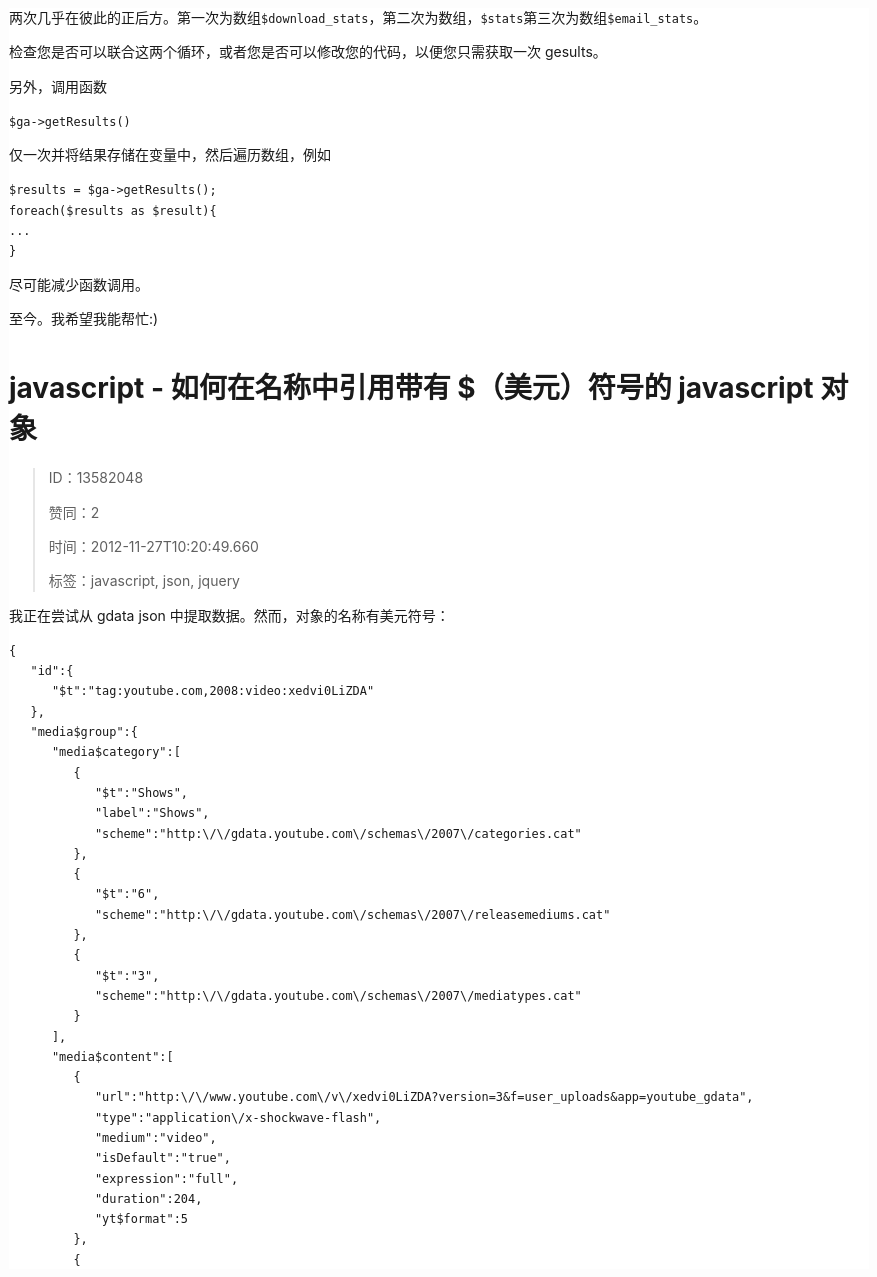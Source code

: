 两次几乎在彼此的正后方。第一次为数组`$download_stats`，第二次为数组，`$stats`第三次为数组`$email_stats`。

检查您是否可以联合这两个循环，或者您是否可以修改您的代码，以便您只需获取一次 gesults。

另外，调用函数

```
$ga->getResults() 
```

仅一次并将结果存储在变量中，然后遍历数组，例如

```
$results = $ga->getResults();
foreach($results as $result){
...
} 
```

尽可能减少函数调用。

至今。我希望我能帮忙:)

# javascript - 如何在名称中引用带有 $（美元）符号的 javascript 对象

> ID：13582048
> 
> 赞同：2
> 
> 时间：2012-11-27T10:20:49.660
> 
> 标签：javascript, json, jquery

我正在尝试从 gdata json 中提取数据。然而，对象的名称有美元符号：

```
{
   "id":{
      "$t":"tag:youtube.com,2008:video:xedvi0LiZDA"
   },
   "media$group":{
      "media$category":[
         {
            "$t":"Shows",
            "label":"Shows",
            "scheme":"http:\/\/gdata.youtube.com\/schemas\/2007\/categories.cat"
         },
         {
            "$t":"6",
            "scheme":"http:\/\/gdata.youtube.com\/schemas\/2007\/releasemediums.cat"
         },
         {
            "$t":"3",
            "scheme":"http:\/\/gdata.youtube.com\/schemas\/2007\/mediatypes.cat"
         }
      ],
      "media$content":[
         {
            "url":"http:\/\/www.youtube.com\/v\/xedvi0LiZDA?version=3&f=user_uploads&app=youtube_gdata",
            "type":"application\/x-shockwave-flash",
            "medium":"video",
            "isDefault":"true",
            "expression":"full",
            "duration":204,
            "yt$format":5
         },
         {
```